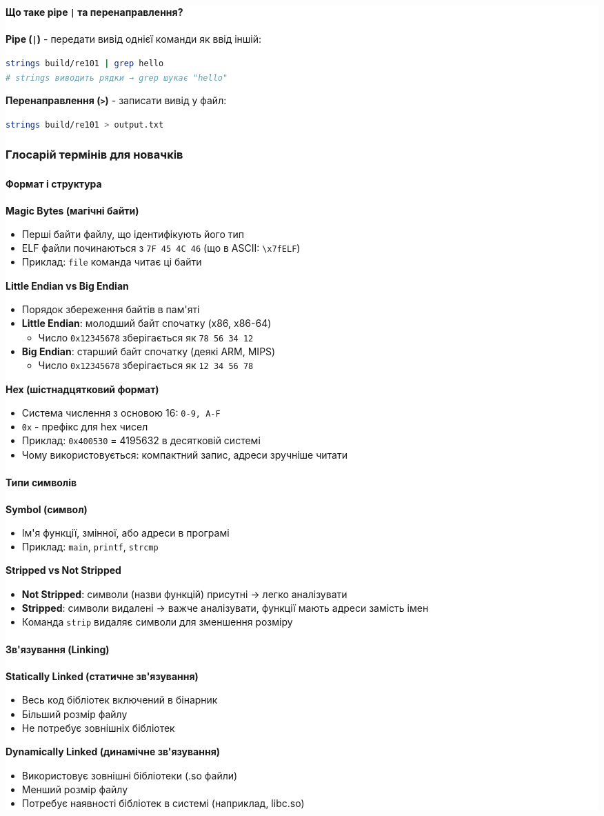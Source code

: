 #### Що таке pipe `|` та перенаправлення?

**Pipe (`|`)** - передати вивід однієї команди як ввід іншій:
```bash
strings build/re101 | grep hello
# strings виводить рядки → grep шукає "hello"
```

**Перенаправлення (`>`)** - записати вивід у файл:
```bash
strings build/re101 > output.txt
```

### Глосарій термінів для новачків

#### Формат і структура

**Magic Bytes (магічні байти)**
- Перші байти файлу, що ідентифікують його тип
- ELF файли починаються з `7F 45 4C 46` (що в ASCII: `\x7fELF`)
- Приклад: `file` команда читає ці байти

**Little Endian vs Big Endian**
- Порядок збереження байтів в пам'яті
- **Little Endian**: молодший байт спочатку (x86, x86-64)
  - Число `0x12345678` зберігається як `78 56 34 12`
- **Big Endian**: старший байт спочатку (деякі ARM, MIPS)
  - Число `0x12345678` зберігається як `12 34 56 78`

**Hex (шістнадцятковий формат)**
- Система числення з основою 16: `0-9, A-F`
- `0x` - префікс для hex чисел
- Приклад: `0x400530` = 4195632 в десятковій системі
- Чому використовується: компактний запис, адреси зручніше читати

#### Типи символів

**Symbol (символ)**
- Ім'я функції, змінної, або адреси в програмі
- Приклад: `main`, `printf`, `strcmp`

**Stripped vs Not Stripped**
- **Not Stripped**: символи (назви функцій) присутні → легко аналізувати
- **Stripped**: символи видалені → важче аналізувати, функції мають адреси замість імен
- Команда `strip` видаляє символи для зменшення розміру

#### Зв'язування (Linking)

**Statically Linked (статичне зв'язування)**
- Весь код бібліотек включений в бінарник
- Більший розмір файлу
- Не потребує зовнішніх бібліотек

**Dynamically Linked (динамічне зв'язування)**
- Використовує зовнішні бібліотеки (.so файли)
- Менший розмір файлу
- Потребує наявності бібліотек в системі (наприклад, libc.so)
